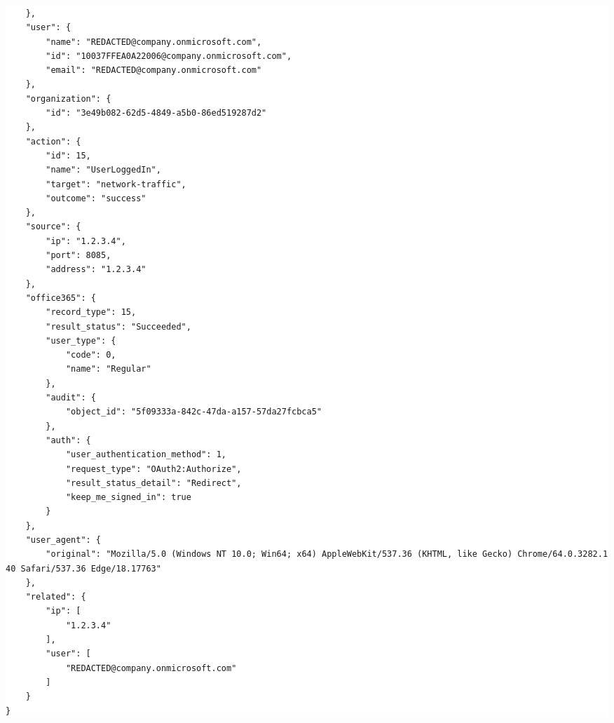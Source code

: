         },
        "user": {
            "name": "REDACTED@company.onmicrosoft.com",
            "id": "10037FFEA0A22006@company.onmicrosoft.com",
            "email": "REDACTED@company.onmicrosoft.com"
        },
        "organization": {
            "id": "3e49b082-62d5-4849-a5b0-86ed519287d2"
        },
        "action": {
            "id": 15,
            "name": "UserLoggedIn",
            "target": "network-traffic",
            "outcome": "success"
        },
        "source": {
            "ip": "1.2.3.4",
            "port": 8085,
            "address": "1.2.3.4"
        },
        "office365": {
            "record_type": 15,
            "result_status": "Succeeded",
            "user_type": {
                "code": 0,
                "name": "Regular"
            },
            "audit": {
                "object_id": "5f09333a-842c-47da-a157-57da27fcbca5"
            },
            "auth": {
                "user_authentication_method": 1,
                "request_type": "OAuth2:Authorize",
                "result_status_detail": "Redirect",
                "keep_me_signed_in": true
            }
        },
        "user_agent": {
            "original": "Mozilla/5.0 (Windows NT 10.0; Win64; x64) AppleWebKit/537.36 (KHTML, like Gecko) Chrome/64.0.3282.140 Safari/537.36 Edge/18.17763"
        },
        "related": {
            "ip": [
                "1.2.3.4"
            ],
            "user": [
                "REDACTED@company.onmicrosoft.com"
            ]
        }
    }
    	